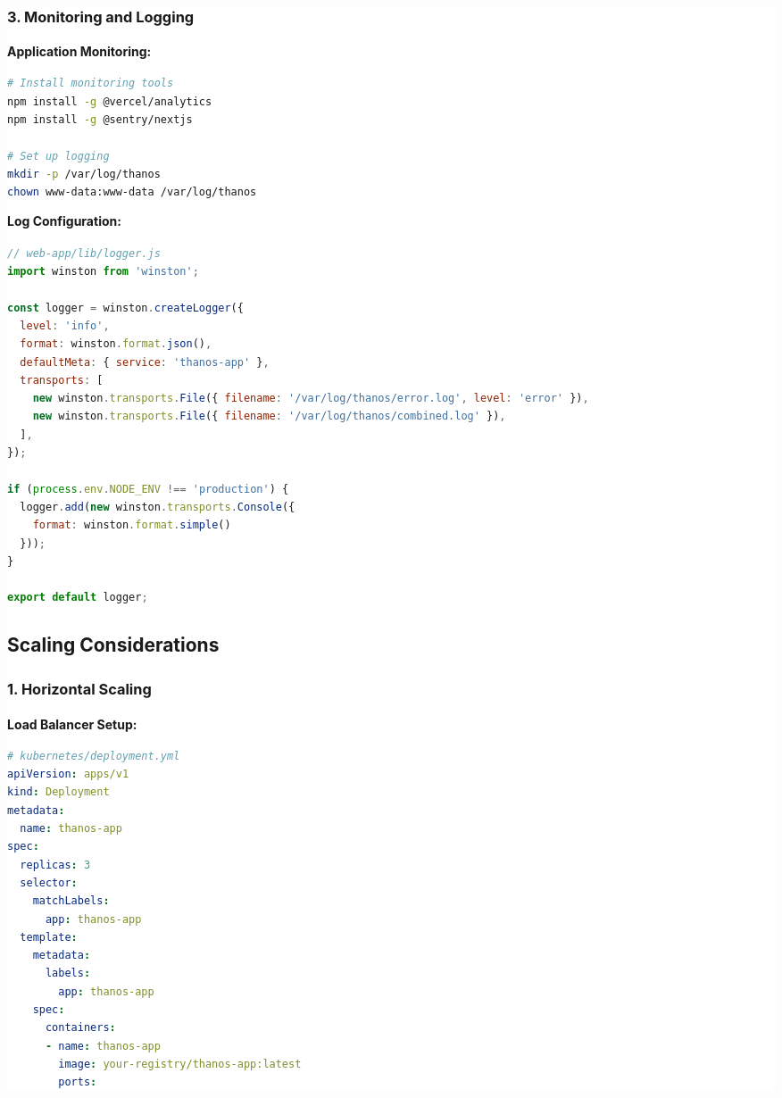 ```nginx
```

### 3. Monitoring and Logging

**Application Monitoring:**
```bash
# Install monitoring tools
npm install -g @vercel/analytics
npm install -g @sentry/nextjs

# Set up logging
mkdir -p /var/log/thanos
chown www-data:www-data /var/log/thanos
```

**Log Configuration:**
```javascript
// web-app/lib/logger.js
import winston from 'winston';

const logger = winston.createLogger({
  level: 'info',
  format: winston.format.json(),
  defaultMeta: { service: 'thanos-app' },
  transports: [
    new winston.transports.File({ filename: '/var/log/thanos/error.log', level: 'error' }),
    new winston.transports.File({ filename: '/var/log/thanos/combined.log' }),
  ],
});

if (process.env.NODE_ENV !== 'production') {
  logger.add(new winston.transports.Console({
    format: winston.format.simple()
  }));
}

export default logger;
```

## Scaling Considerations

### 1. Horizontal Scaling

**Load Balancer Setup:**
```yaml
# kubernetes/deployment.yml
apiVersion: apps/v1
kind: Deployment
metadata:
  name: thanos-app
spec:
  replicas: 3
  selector:
    matchLabels:
      app: thanos-app
  template:
    metadata:
      labels:
        app: thanos-app
    spec:
      containers:
      - name: thanos-app
        image: your-registry/thanos-app:latest
        ports:
```